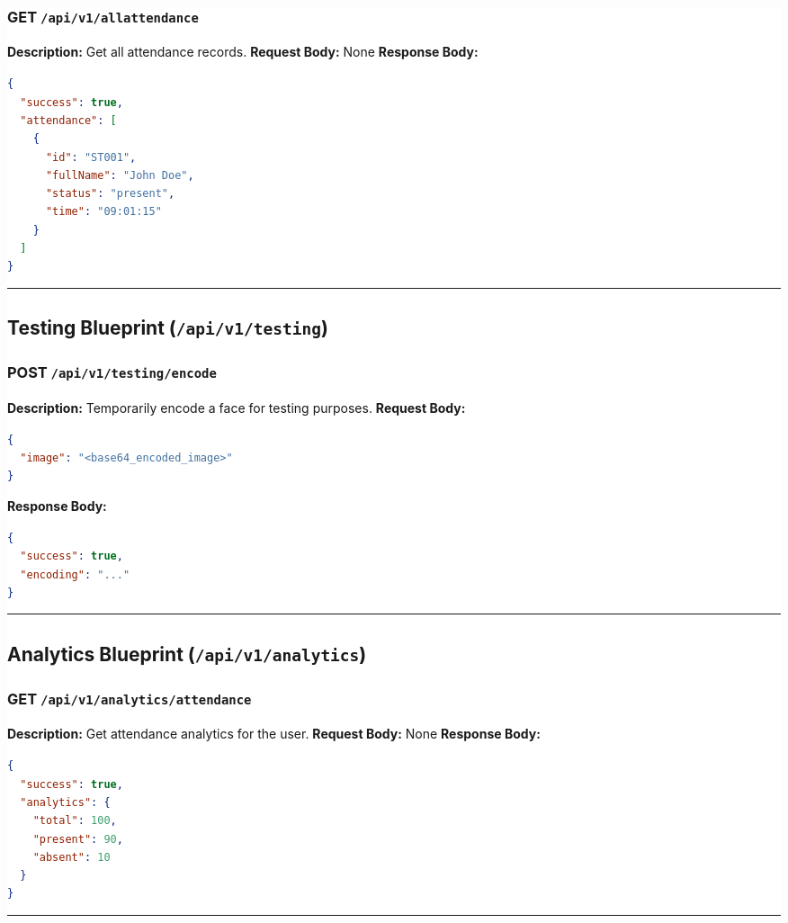 ### GET `/api/v1/allattendance`
**Description:** Get all attendance records.
**Request Body:** None
**Response Body:**
```json
{
  "success": true,
  "attendance": [
    {
      "id": "ST001",
      "fullName": "John Doe",
      "status": "present",
      "time": "09:01:15"
    }
  ]
}
```

---

## Testing Blueprint (`/api/v1/testing`)

### POST `/api/v1/testing/encode`
**Description:** Temporarily encode a face for testing purposes.
**Request Body:**
```json
{
  "image": "<base64_encoded_image>"
}
```
**Response Body:**
```json
{
  "success": true,
  "encoding": "..."
}
```

---

## Analytics Blueprint (`/api/v1/analytics`)

### GET `/api/v1/analytics/attendance`
**Description:** Get attendance analytics for the user.
**Request Body:** None
**Response Body:**
```json
{
  "success": true,
  "analytics": {
    "total": 100,
    "present": 90,
    "absent": 10
  }
}
```

---